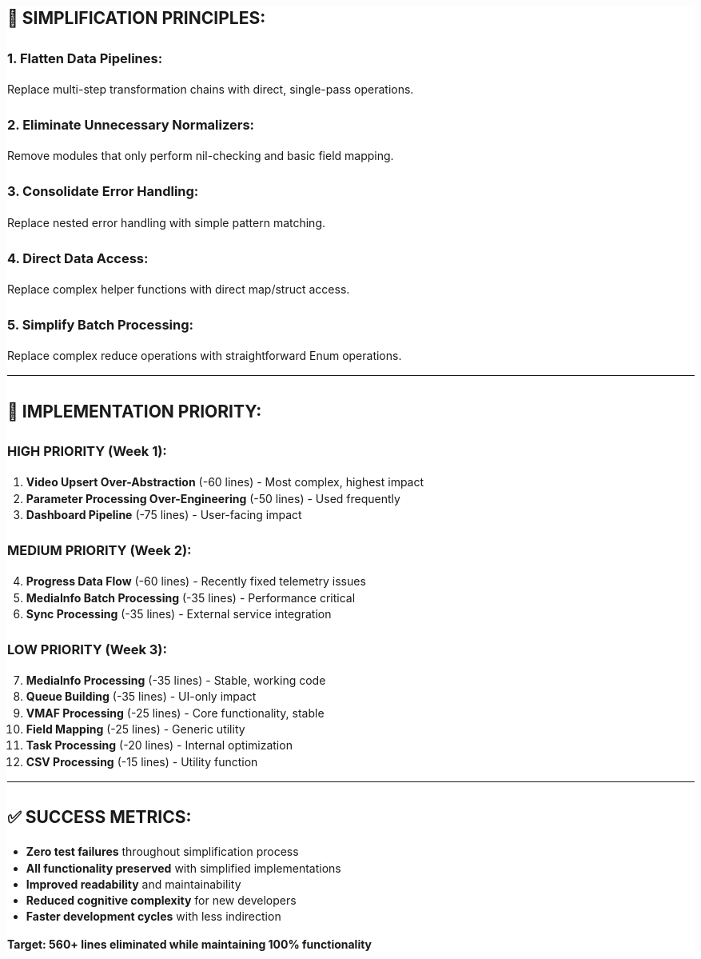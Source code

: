 
## 🎯 **SIMPLIFICATION PRINCIPLES:**

### **1. Flatten Data Pipelines:**
Replace multi-step transformation chains with direct, single-pass operations.

### **2. Eliminate Unnecessary Normalizers:**
Remove modules that only perform nil-checking and basic field mapping.

### **3. Consolidate Error Handling:**
Replace nested error handling with simple pattern matching.

### **4. Direct Data Access:**
Replace complex helper functions with direct map/struct access.

### **5. Simplify Batch Processing:**
Replace complex reduce operations with straightforward Enum operations.

---

## 🚀 **IMPLEMENTATION PRIORITY:**

### **HIGH PRIORITY (Week 1):**
1. **Video Upsert Over-Abstraction** (-60 lines) - Most complex, highest impact
2. **Parameter Processing Over-Engineering** (-50 lines) - Used frequently  
3. **Dashboard Pipeline** (-75 lines) - User-facing impact

### **MEDIUM PRIORITY (Week 2):**
4. **Progress Data Flow** (-60 lines) - Recently fixed telemetry issues
5. **MediaInfo Batch Processing** (-35 lines) - Performance critical
6. **Sync Processing** (-35 lines) - External service integration

### **LOW PRIORITY (Week 3):**
7. **MediaInfo Processing** (-35 lines) - Stable, working code
8. **Queue Building** (-35 lines) - UI-only impact
9. **VMAF Processing** (-25 lines) - Core functionality, stable
10. **Field Mapping** (-25 lines) - Generic utility
11. **Task Processing** (-20 lines) - Internal optimization
12. **CSV Processing** (-15 lines) - Utility function

---

## ✅ **SUCCESS METRICS:**

- **Zero test failures** throughout simplification process
- **All functionality preserved** with simplified implementations  
- **Improved readability** and maintainability
- **Reduced cognitive complexity** for new developers
- **Faster development cycles** with less indirection

**Target: 560+ lines eliminated while maintaining 100% functionality**

